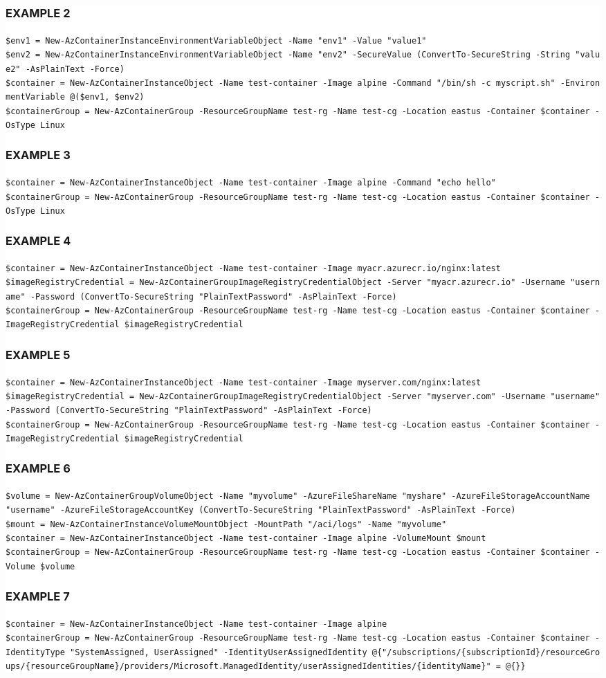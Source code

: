 ### EXAMPLE 2
```
$env1 = New-AzContainerInstanceEnvironmentVariableObject -Name "env1" -Value "value1"
$env2 = New-AzContainerInstanceEnvironmentVariableObject -Name "env2" -SecureValue (ConvertTo-SecureString -String "value2" -AsPlainText -Force)
$container = New-AzContainerInstanceObject -Name test-container -Image alpine -Command "/bin/sh -c myscript.sh" -EnvironmentVariable @($env1, $env2)
$containerGroup = New-AzContainerGroup -ResourceGroupName test-rg -Name test-cg -Location eastus -Container $container -OsType Linux
```

### EXAMPLE 3
```
$container = New-AzContainerInstanceObject -Name test-container -Image alpine -Command "echo hello" 
$containerGroup = New-AzContainerGroup -ResourceGroupName test-rg -Name test-cg -Location eastus -Container $container -OsType Linux
```

### EXAMPLE 4
```
$container = New-AzContainerInstanceObject -Name test-container -Image myacr.azurecr.io/nginx:latest
$imageRegistryCredential = New-AzContainerGroupImageRegistryCredentialObject -Server "myacr.azurecr.io" -Username "username" -Password (ConvertTo-SecureString "PlainTextPassword" -AsPlainText -Force) 
$containerGroup = New-AzContainerGroup -ResourceGroupName test-rg -Name test-cg -Location eastus -Container $container -ImageRegistryCredential $imageRegistryCredential
```

### EXAMPLE 5
```
$container = New-AzContainerInstanceObject -Name test-container -Image myserver.com/nginx:latest
$imageRegistryCredential = New-AzContainerGroupImageRegistryCredentialObject -Server "myserver.com" -Username "username" -Password (ConvertTo-SecureString "PlainTextPassword" -AsPlainText -Force) 
$containerGroup = New-AzContainerGroup -ResourceGroupName test-rg -Name test-cg -Location eastus -Container $container -ImageRegistryCredential $imageRegistryCredential
```

### EXAMPLE 6
```
$volume = New-AzContainerGroupVolumeObject -Name "myvolume" -AzureFileShareName "myshare" -AzureFileStorageAccountName "username" -AzureFileStorageAccountKey (ConvertTo-SecureString "PlainTextPassword" -AsPlainText -Force)
$mount = New-AzContainerInstanceVolumeMountObject -MountPath "/aci/logs" -Name "myvolume"
$container = New-AzContainerInstanceObject -Name test-container -Image alpine -VolumeMount $mount
$containerGroup = New-AzContainerGroup -ResourceGroupName test-rg -Name test-cg -Location eastus -Container $container -Volume $volume
```

### EXAMPLE 7
```
$container = New-AzContainerInstanceObject -Name test-container -Image alpine
$containerGroup = New-AzContainerGroup -ResourceGroupName test-rg -Name test-cg -Location eastus -Container $container -IdentityType "SystemAssigned, UserAssigned" -IdentityUserAssignedIdentity @{"/subscriptions/{subscriptionId}/resourceGroups/{resourceGroupName}/providers/Microsoft.ManagedIdentity/userAssignedIdentities/{identityName}" = @{}}
```
